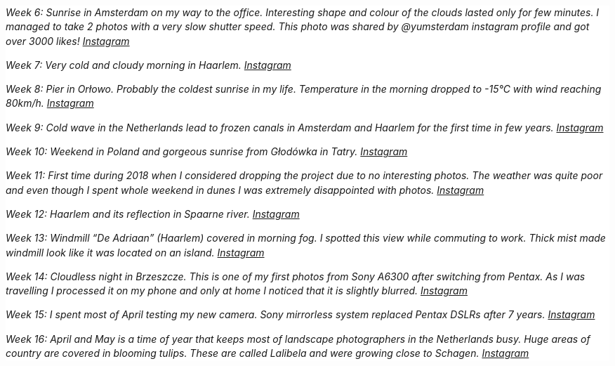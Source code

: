 <photo-lazy src="/stories/projekt-52/212.jpg" padding-bottom="150"></photo-lazy>

*Week 6: Sunrise in Amsterdam on my way to the office. Interesting shape and colour of the clouds lasted only for few minutes. I managed to take 2 photos with a very slow shutter speed. This photo was shared by @yumsterdam instagram profile and got over 3000 likes! [Instagram](https://www.instagram.com/p/BfGrifIH_bv/?taken-by=lukaszrados)*

<photo-lazy src="/stories/projekt-52/213.jpg" padding-bottom="150"></photo-lazy>

*Week 7: Very cold and cloudy morning in Haarlem. [Instagram](https://www.instagram.com/p/BfY6FPQHDc2/?taken-by=lukaszrados)*

<photo-lazy src="/stories/projekt-52/214.jpg" padding-bottom="66.666"></photo-lazy>

*Week 8: Pier in Orłowo. Probably the coldest sunrise in my life. Temperature in the morning dropped to -15°C with wind reaching 80km/h. [Instagram](https://www.instagram.com/p/Bfq-UIqnQ5c/?taken-by=lukaszrados)*

<photo-lazy src="/stories/projekt-52/215.jpg" padding-bottom="150"></photo-lazy>

*Week 9: Cold wave in the Netherlands lead to frozen canals in Amsterdam and Haarlem for the first time in few years. [Instagram](https://www.instagram.com/p/Bf9BIsCnsYI/?taken-by=lukaszrados)*

<photo-lazy src="/stories/projekt-52/216.jpg" padding-bottom="66.666"></photo-lazy>

*Week 10: Weekend in Poland and gorgeous sunrise from Głodówka in Tatry. [Instagram](https://www.instagram.com/p/BgRjc-DhQbS/?taken-by=lukaszrados)*

<photo-lazy src="/stories/projekt-52/217.jpg" padding-bottom="66.666"></photo-lazy>

*Week 11: First time during 2018 when I considered dropping the project due to no interesting photos. The weather was quite poor and even though I spent whole weekend in dunes I was extremely disappointed with photos. [Instagram](https://www.instagram.com/p/BgjlhYJh-AN/?taken-by=lukaszrados)*

<photo-lazy src="/stories/projekt-52/218.jpg" padding-bottom="66.666"></photo-lazy>

*Week 12: Haarlem and its reflection in Spaarne river. [Instagram](https://www.instagram.com/p/Bgy6wqdnKLU/?taken-by=lukaszrados)*

<photo-lazy src="/stories/projekt-52/219.jpg" padding-bottom="66.666"></photo-lazy>

*Week 13: Windmill “De Adriaan” (Haarlem) covered in morning fog. I spotted this view while commuting to work. Thick mist made windmill look like it was located on an island. [Instagram](https://www.instagram.com/p/BhEs0suns_c/?taken-by=lukaszrados)*

<photo-lazy src="/stories/projekt-52/220.jpg" padding-bottom="150"></photo-lazy>

*Week 14: Cloudless night in Brzeszcze. This is one of my first photos from Sony A6300 after switching from Pentax. As I was travelling I processed it on my phone and only at home I noticed that it is slightly blurred. [Instagram](https://www.instagram.com/p/BhZlCyZhSh1/?taken-by=lukaszrados)*

<photo-lazy src="/stories/projekt-52/221.jpg" padding-bottom="66.666"></photo-lazy>

*Week 15: I spent most of April testing my new camera. Sony mirrorless system replaced Pentax DSLRs after 7 years. [Instagram](https://www.instagram.com/p/Bhox_CUBMZ5/?taken-by=lukaszrados)*

<photo-lazy src="/stories/projekt-52/222.jpg" padding-bottom="150"></photo-lazy>

*Week 16: April and May is a time of year that keeps most of landscape photographers in the Netherlands busy. Huge areas of country are covered in blooming tulips. These are called Lalibela and were growing close to Schagen. [Instagram](https://www.instagram.com/p/Bh7Bqn6hqwp/?taken-by=lukaszrados)*
